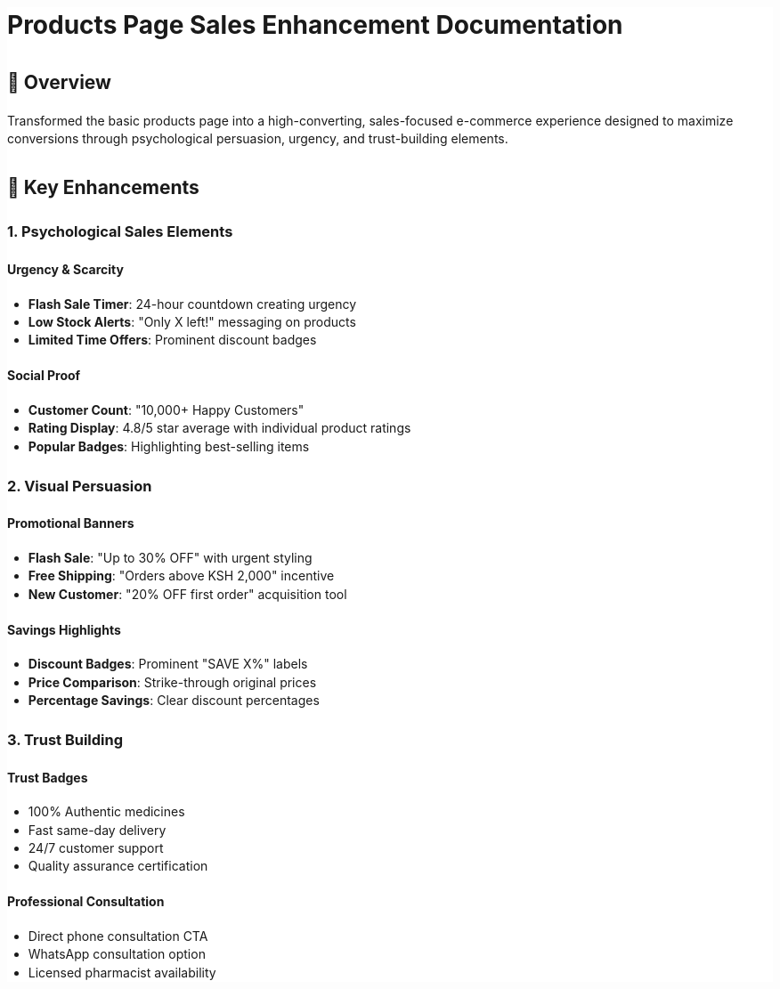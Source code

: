 # Products Page Sales Enhancement Documentation

## 🎯 Overview

Transformed the basic products page into a high-converting, sales-focused e-commerce experience designed to maximize conversions through psychological persuasion, urgency, and trust-building elements.

## 🚀 Key Enhancements

### **1. Psychological Sales Elements**

#### **Urgency & Scarcity**

- **Flash Sale Timer**: 24-hour countdown creating urgency
- **Low Stock Alerts**: "Only X left!" messaging on products
- **Limited Time Offers**: Prominent discount badges

#### **Social Proof**

- **Customer Count**: "10,000+ Happy Customers"
- **Rating Display**: 4.8/5 star average with individual product ratings
- **Popular Badges**: Highlighting best-selling items

### **2. Visual Persuasion**

#### **Promotional Banners**

- **Flash Sale**: "Up to 30% OFF" with urgent styling
- **Free Shipping**: "Orders above KSH 2,000" incentive
- **New Customer**: "20% OFF first order" acquisition tool

#### **Savings Highlights**

- **Discount Badges**: Prominent "SAVE X%" labels
- **Price Comparison**: Strike-through original prices
- **Percentage Savings**: Clear discount percentages

### **3. Trust Building**

#### **Trust Badges**

- 100% Authentic medicines
- Fast same-day delivery
- 24/7 customer support
- Quality assurance certification

#### **Professional Consultation**

- Direct phone consultation CTA
- WhatsApp consultation option
- Licensed pharmacist availability
